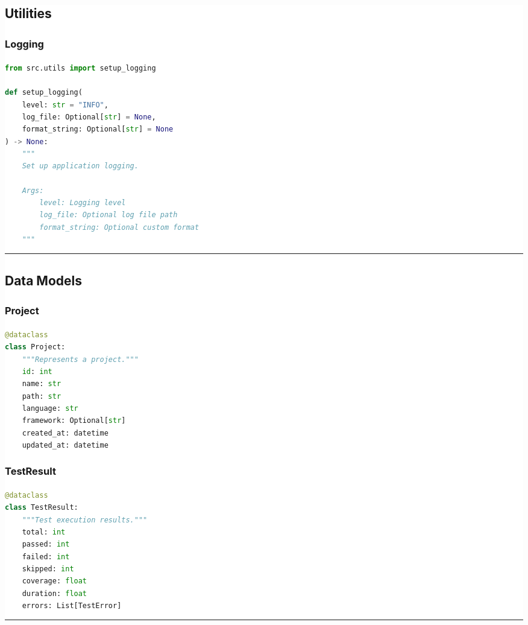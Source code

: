 
## Utilities

### Logging

```python
from src.utils import setup_logging

def setup_logging(
    level: str = "INFO",
    log_file: Optional[str] = None,
    format_string: Optional[str] = None
) -> None:
    """
    Set up application logging.
    
    Args:
        level: Logging level
        log_file: Optional log file path
        format_string: Optional custom format
    """
```

---

## Data Models

### Project

```python
@dataclass
class Project:
    """Represents a project."""
    id: int
    name: str
    path: str
    language: str
    framework: Optional[str]
    created_at: datetime
    updated_at: datetime
```

### TestResult

```python
@dataclass
class TestResult:
    """Test execution results."""
    total: int
    passed: int
    failed: int
    skipped: int
    coverage: float
    duration: float
    errors: List[TestError]
```

---